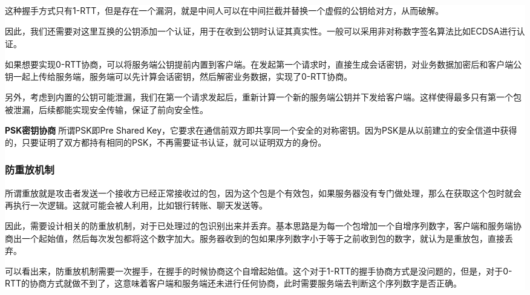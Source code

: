 这种握手方式只有1-RTT，但是存在一个漏洞，就是中间人可以在中间拦截并替换一个虚假的公钥给对方，从而破解。

因此，我们还需要对这里互换的公钥添加一个认证，用于在收到公钥时认证其真实性。一般可以采用非对称数字签名算法比如ECDSA进行认证。

如果想要实现0-RTT协商，可以将服务端公钥提前内置到客户端。在发起第一个请求时，直接生成会话密钥，对业务数据加密后和客户端公钥一起上传给服务端，服务端可以先计算会话密钥，然后解密业务数据，实现了0-RTT协商。

另外，考虑到内置的公钥可能泄漏，我们在第一个请求发起后，重新计算一个新的服务端公钥并下发给客户端。这样使得最多只有第一个包被泄漏，后续都能实现安全传输，保证了前向安全性。

**PSK密钥协商**
所谓PSK即Pre Shared Key，它要求在通信前双方即共享同一个安全的对称密钥。因为PSK是从以前建立的安全信道中获得的，只要证明了双方都持有相同的PSK，不再需要证书认证，就可以证明双方的身份。

### 防重放机制
所谓重放就是攻击者发送一个接收方已经正常接收过的包，因为这个包是个有效包，如果服务器没有专门做处理，那么在获取这个包时就会再执行一次逻辑。这就可能会被人利用，比如银行转账、聊天发送等。

因此，需要设计相关的防重放机制，对于已处理过的包识别出来并丢弃。基本思路是为每一个包增加一个自增序列数字，客户端和服务端协商出一个起始值，然后每次发包都将这个数字加大。服务器收到的包如果序列数字小于等于之前收到包的数字，就认为是重放包，直接丢弃。

可以看出来，防重放机制需要一次握手，在握手的时候协商这个自增起始值。这个对于1-RTT的握手协商方式是没问题的，但是，对于0-RTT的协商方式就做不到了，这意味着客户端和服务端还未进行任何协商，此时需要服务端去判断这个序列数字是否正确。
